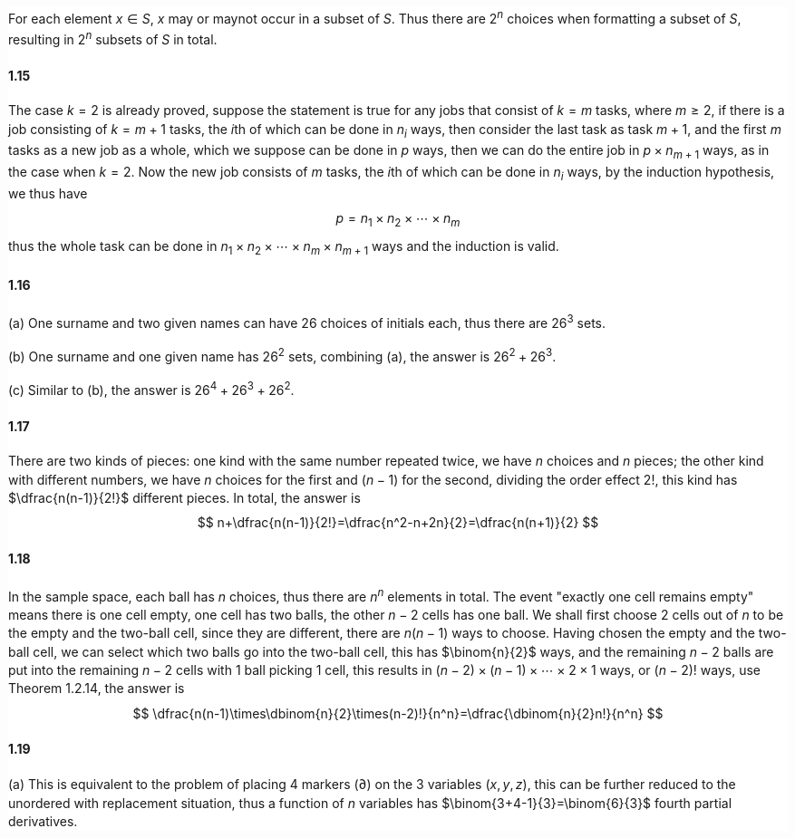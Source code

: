 For each element $x\in S$, $x$ may or maynot occur in a subset of $S$. Thus there are $2^n$ choices when formatting a subset of $S$, resulting in $2^n$ subsets of $S$ in total.

#### 1.15

The case $k=2$ is already proved, suppose the statement is true for any jobs that consist of $k=m$ tasks, where $m\ge2$, if there is a job consisting of $k=m+1$ tasks, the $i$th of which can be done in $n_i$ ways, then consider the last task as task $m+1$, and the first $m$ tasks as a new job as a whole, which we suppose can be done in $p$ ways, then we can do the entire job in $p\times n_{m+1}$ ways, as in the case when $k=2$. Now the new job consists of $m$ tasks, the $i$th of which can be done in $n_i$ ways, by the induction hypothesis, we thus have
$$
p=n_1\times n_2\times\cdots\times n_m
$$
thus the whole task can be done in $n_1\times n_2\times\cdots\times n_m\times n_{m+1}$ ways and the induction is valid.

#### 1.16

(a) One surname and two given names can have 26 choices of initials each, thus there are $26^3$ sets.

(b) One surname and one given name has $26^2$ sets, combining (a), the answer is $26^2+26^3$.

(c) Similar to (b), the answer is $26^4+26^3+26^2$.

#### 1.17

There are two kinds of pieces: one kind with the same number repeated twice, we have $n$ choices and $n$ pieces; the other kind with different numbers, we have $n$ choices for the first and $(n-1)$ for the second, dividing the order effect $2!$, this kind has $\dfrac{n(n-1)}{2!}$ different pieces. In total, the answer is
$$
n+\dfrac{n(n-1)}{2!}=\dfrac{n^2-n+2n}{2}=\dfrac{n(n+1)}{2}
$$

#### 1.18

In the sample space, each ball has $n$ choices, thus there are $n^n$ elements in total. The event "exactly one cell remains empty" means there is one cell empty, one cell has two balls, the other $n-2$ cells has one ball. We shall first choose 2 cells out of $n$ to be the empty and the two-ball cell, since they are different, there are $n(n-1)$ ways to choose. Having chosen the empty and the two-ball cell, we can select which two balls go into the two-ball cell, this has $\binom{n}{2}$ ways, and the remaining $n-2$ balls are put into the remaining $n-2$ cells with 1 ball picking 1 cell, this results in $(n-2)\times(n-1)\times\cdots\times2\times1$ ways, or $(n-2)!$ ways, use Theorem 1.2.14, the answer is
$$
\dfrac{n(n-1)\times\dbinom{n}{2}\times(n-2)!}{n^n}=\dfrac{\dbinom{n}{2}n!}{n^n}
$$

#### 1.19

(a) This is equivalent to the problem of placing 4 markers ($\partial$) on the 3 variables ($x,y,z$), this can be further reduced to the unordered with replacement situation, thus a function of $n$ variables has $\binom{3+4-1}{3}=\binom{6}{3}$ fourth partial derivatives.
